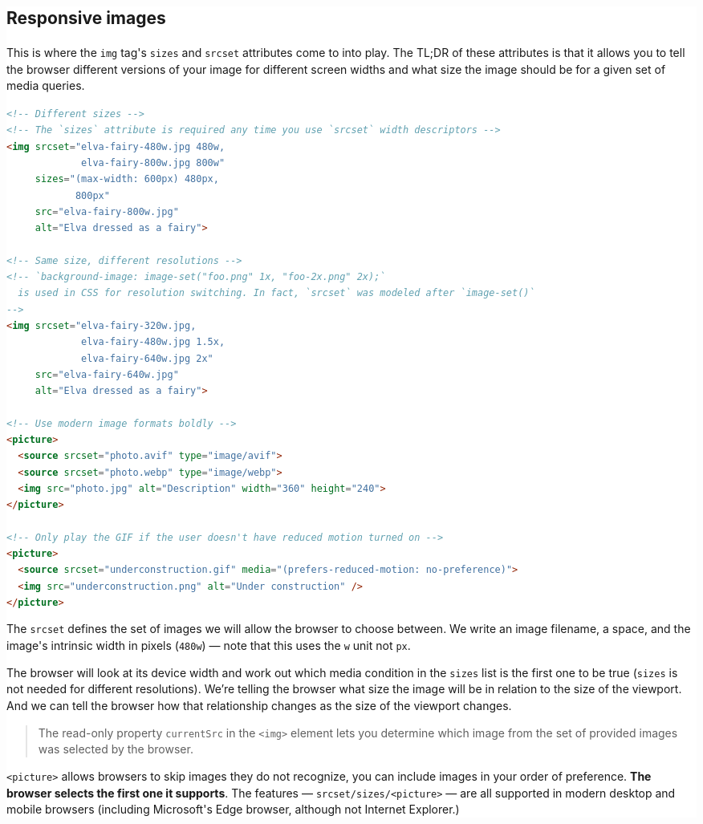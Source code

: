 ## Responsive images
This is where the `img` tag's `sizes` and `srcset` attributes come to into play. The TL;DR of these attributes is that it allows you to tell the browser different versions of your image for different screen widths and what size the image should be for a given set of media queries.

```html
<!-- Different sizes -->
<!-- The `sizes` attribute is required any time you use `srcset` width descriptors -->
<img srcset="elva-fairy-480w.jpg 480w,
             elva-fairy-800w.jpg 800w"
     sizes="(max-width: 600px) 480px,
            800px"
     src="elva-fairy-800w.jpg"
     alt="Elva dressed as a fairy">

<!-- Same size, different resolutions -->
<!-- `background-image: image-set("foo.png" 1x, "foo-2x.png" 2x);` 
  is used in CSS for resolution switching. In fact, `srcset` was modeled after `image-set()`
-->
<img srcset="elva-fairy-320w.jpg,
             elva-fairy-480w.jpg 1.5x,
             elva-fairy-640w.jpg 2x"
     src="elva-fairy-640w.jpg"
     alt="Elva dressed as a fairy">

<!-- Use modern image formats boldly -->
<picture>
  <source srcset="photo.avif" type="image/avif">
  <source srcset="photo.webp" type="image/webp">
  <img src="photo.jpg" alt="Description" width="360" height="240">
</picture>

<!-- Only play the GIF if the user doesn't have reduced motion turned on -->
<picture>
  <source srcset="underconstruction.gif" media="(prefers-reduced-motion: no-preference)">
  <img src="underconstruction.png" alt="Under construction" />
</picture>
```

The `srcset` defines the set of images we will allow the browser to choose between. We write an image filename, a space, and the image's intrinsic width in pixels (`480w`) — note that this uses the `w` unit not `px`.

The browser will look at its device width and work out which media condition in the `sizes` list is the first one to be true (`sizes` is not needed for different resolutions). We’re telling the browser what size the image will be in relation to the size of the viewport. And we can tell the browser how that relationship changes as the size of the viewport changes.

> The read-only property `currentSrc` in the `<img>` element lets you determine which image from the set of provided images was selected by the browser.

`<picture>` allows browsers to skip images they do not recognize, you can include images in your order of preference. **The browser selects the first one it supports**. The features — `srcset/sizes/<picture>` — are all supported in modern desktop and mobile browsers (including Microsoft's Edge browser, although not Internet Explorer.)
